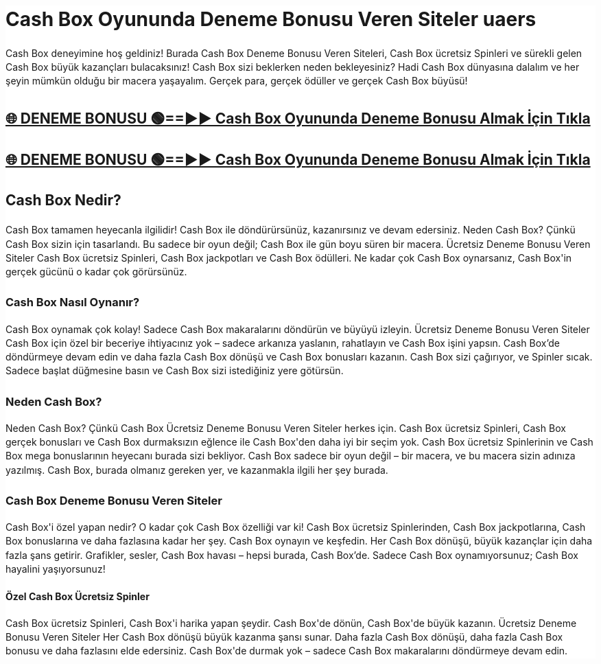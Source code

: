 # Cash Box Oyununda Deneme Bonusu Veren Siteler uaers 

Cash Box deneyimine hoş geldiniz! Burada Cash Box Deneme Bonusu Veren Siteleri, Cash Box ücretsiz Spinleri ve sürekli gelen Cash Box büyük kazançları bulacaksınız! Cash Box sizi beklerken neden bekleyesiniz? Hadi Cash Box dünyasına dalalım ve her şeyin mümkün olduğu bir macera yaşayalım. Gerçek para, gerçek ödüller ve gerçek Cash Box büyüsü!

## [🌐 DENEME BONUSU 🟢==►► Cash Box Oyununda Deneme Bonusu Almak İçin Tıkla](https://xwager.xyz/) 

## [🌐 DENEME BONUSU 🟢==►► Cash Box Oyununda Deneme Bonusu Almak İçin Tıkla](https://xwager.xyz/) 

## Cash Box Nedir?

Cash Box tamamen heyecanla ilgilidir! Cash Box ile döndürürsünüz, kazanırsınız ve devam edersiniz. Neden Cash Box? Çünkü Cash Box sizin için tasarlandı. Bu sadece bir oyun değil; Cash Box ile gün boyu süren bir macera. Ücretsiz Deneme Bonusu Veren Siteler Cash Box ücretsiz Spinleri, Cash Box jackpotları ve Cash Box ödülleri. Ne kadar çok Cash Box oynarsanız, Cash Box'in gerçek gücünü o kadar çok görürsünüz.

### Cash Box Nasıl Oynanır?

Cash Box oynamak çok kolay! Sadece Cash Box makaralarını döndürün ve büyüyü izleyin. Ücretsiz Deneme Bonusu Veren Siteler Cash Box için özel bir beceriye ihtiyacınız yok – sadece arkanıza yaslanın, rahatlayın ve Cash Box işini yapsın. Cash Box’de döndürmeye devam edin ve daha fazla Cash Box dönüşü ve Cash Box bonusları kazanın. Cash Box sizi çağırıyor, ve Spinler sıcak. Sadece başlat düğmesine basın ve Cash Box sizi istediğiniz yere götürsün.

### Neden Cash Box?

Neden Cash Box? Çünkü Cash Box Ücretsiz Deneme Bonusu Veren Siteler herkes için. Cash Box ücretsiz Spinleri, Cash Box gerçek bonusları ve Cash Box durmaksızın eğlence ile Cash Box'den daha iyi bir seçim yok. Cash Box ücretsiz Spinlerinin ve Cash Box mega bonuslarının heyecanı burada sizi bekliyor. Cash Box sadece bir oyun değil – bir macera, ve bu macera sizin adınıza yazılmış. Cash Box, burada olmanız gereken yer, ve kazanmakla ilgili her şey burada.

### Cash Box Deneme Bonusu Veren Siteler

Cash Box'i özel yapan nedir? O kadar çok Cash Box özelliği var ki! Cash Box ücretsiz Spinlerinden, Cash Box jackpotlarına, Cash Box bonuslarına ve daha fazlasına kadar her şey. Cash Box oynayın ve keşfedin. Her Cash Box dönüşü, büyük kazançlar için daha fazla şans getirir. Grafikler, sesler, Cash Box havası – hepsi burada, Cash Box’de. Sadece Cash Box oynamıyorsunuz; Cash Box hayalini yaşıyorsunuz!

#### Özel Cash Box Ücretsiz Spinler

Cash Box ücretsiz Spinleri, Cash Box'i harika yapan şeydir. Cash Box'de dönün, Cash Box'de büyük kazanın. Ücretsiz Deneme Bonusu Veren Siteler Her Cash Box dönüşü büyük kazanma şansı sunar. Daha fazla Cash Box dönüşü, daha fazla Cash Box bonusu ve daha fazlasını elde edersiniz. Cash Box'de durmak yok – sadece Cash Box makaralarını döndürmeye devam edin.
